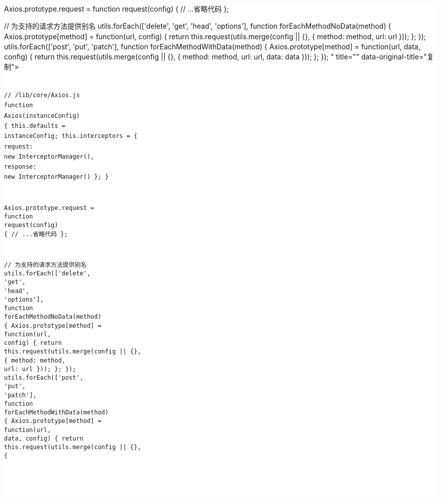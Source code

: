 Axios.prototype.request = function request(config) {
  // ...&#x7701;&#x7565;&#x4EE3;&#x7801;
};

// &#x4E3A;&#x652F;&#x6301;&#x7684;&#x8BF7;&#x6C42;&#x65B9;&#x6CD5;&#x63D0;&#x4F9B;&#x522B;&#x540D;
utils.forEach([&apos;delete&apos;, &apos;get&apos;, &apos;head&apos;, &apos;options&apos;], function forEachMethodNoData(method) {
  Axios.prototype[method] = function(url, config) {
    return this.request(utils.merge(config || {}, {
      method: method,
      url: url
    }));
  };
});
utils.forEach([&apos;post&apos;, &apos;put&apos;, &apos;patch&apos;], function forEachMethodWithData(method) {
  Axios.prototype[method] = function(url, data, config) {
    return this.request(utils.merge(config || {}, {
      method: method,
      url: url,
      data: data
    }));
  };
});
" title="" data-original-title="&#x590D;&#x5236;"></span> <span type="button" class="saveToNote code-tool" data-toggle="tooltip" data-placement="top" title="" data-original-title="&#x653E;&#x8FDB;&#x7B14;&#x8BB0;"></span></div></div><pre class="javascript hljs"><code class="javascript">
<span class="hljs-comment">// /lib/core/Axios.js</span>
<span class="hljs-function"><span class="hljs-keyword">function</span> <span class="hljs-title">Axios</span>(<span class="hljs-params">instanceConfig</span>) </span>{
  <span class="hljs-keyword">this</span>.defaults = instanceConfig;
  <span class="hljs-keyword">this</span>.interceptors = {
    <span class="hljs-attr">request</span>: <span class="hljs-keyword">new</span> InterceptorManager(),
    <span class="hljs-attr">response</span>: <span class="hljs-keyword">new</span> InterceptorManager()
  };
}

Axios.prototype.request = <span class="hljs-function"><span class="hljs-keyword">function</span> <span class="hljs-title">request</span>(<span class="hljs-params">config</span>) </span>{
  <span class="hljs-comment">// ...&#x7701;&#x7565;&#x4EE3;&#x7801;</span>
};

<span class="hljs-comment">// &#x4E3A;&#x652F;&#x6301;&#x7684;&#x8BF7;&#x6C42;&#x65B9;&#x6CD5;&#x63D0;&#x4F9B;&#x522B;&#x540D;</span>
utils.forEach([<span class="hljs-string">&apos;delete&apos;</span>, <span class="hljs-string">&apos;get&apos;</span>, <span class="hljs-string">&apos;head&apos;</span>, <span class="hljs-string">&apos;options&apos;</span>], <span class="hljs-function"><span class="hljs-keyword">function</span> <span class="hljs-title">forEachMethodNoData</span>(<span class="hljs-params">method</span>) </span>{
  Axios.prototype[method] = <span class="hljs-function"><span class="hljs-keyword">function</span>(<span class="hljs-params">url, config</span>) </span>{
    <span class="hljs-keyword">return</span> <span class="hljs-keyword">this</span>.request(utils.merge(config || {}, {
      <span class="hljs-attr">method</span>: method,
      <span class="hljs-attr">url</span>: url
    }));
  };
});
utils.forEach([<span class="hljs-string">&apos;post&apos;</span>, <span class="hljs-string">&apos;put&apos;</span>, <span class="hljs-string">&apos;patch&apos;</span>], <span class="hljs-function"><span class="hljs-keyword">function</span> <span class="hljs-title">forEachMethodWithData</span>(<span class="hljs-params">method</span>) </span>{
  Axios.prototype[method] = <span class="hljs-function"><span class="hljs-keyword">function</span>(<span class="hljs-params">url, data, config</span>) </span>{
    <span class="hljs-keyword">return</span> <span class="hljs-keyword">this</span>.request(utils.merge(config || {}, {

  [configName]: value,
  [configName]: value,